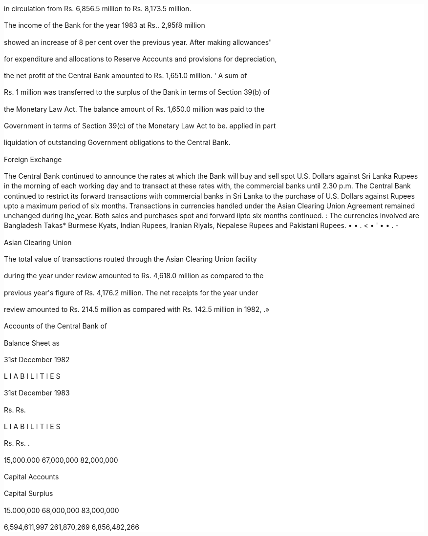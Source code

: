 in circulation from Rs. 6,856.5 million to Rs. 8,173.5 million.

The income of the Bank for the year 1983 at Rs.. 2,95f8 million

showed an increase of 8 per cent over the previous year. After making allowances"

for expenditure and allocations to Reserve Accounts and provisions for depreciation,

the net profit of the Central Bank amounted to Rs. 1,651.0 million. ' A sum of

Rs. 1 million was transferred to the surplus of the Bank in terms of Section 39(b) of

the Monetary Law Act. The balance amount of Rs. 1,650.0 million was paid to the

Government in terms of Section 39(c) of the Monetary Law Act to be. applied in part

liquidation of outstanding Government obligations to the Central Bank.

Foreign Exchange

The Central Bank continued to announce the rates at which the Bank will buy and sell spot U.S. Dollars against Sri Lanka Rupees in the morning of each working day and to transact at these rates with, the commercial banks until 2.30 p.m. The Central Bank continued to restrict its forward transactions with commercial banks in Sri Lanka to the purchase of U.S. Dollars against Rupees upto a maximum period of six months. Transactions in currencies handled under the Asian Clearing Union Agreement remained unchanged during lhe„year. Both sales and purchases spot and forward iipto six months continued. : The currencies involved are Bangladesh Takas* Burmese Kyats, Indian Rupees, Iranian Riyals, Nepalese Rupees and Pakistani Rupees. • • . < • ' • • . -

Asian Clearing Union

The total value of transactions routed through the Asian Clearing Union facility

during the year under review amounted to Rs. 4,618.0 million as compared to the

previous year's figure of Rs. 4,176.2 million. The net receipts for the year under

review amounted to Rs. 214.5 million as compared with Rs. 142.5 million in 1982, .»

Accounts of the Central Bank of

Balance Sheet as

31st December 1982

L I A B I L I T I E S

31st December 1983

Rs. Rs.

L I A B I L I T I E S

Rs. Rs. .

15,000.000 67,000,000 82,000,000

Capital Accounts

Capital Surplus

15.000,000 68,000,000 83,000,000

6,594,611,997 261,870,269 6,856,482,266
